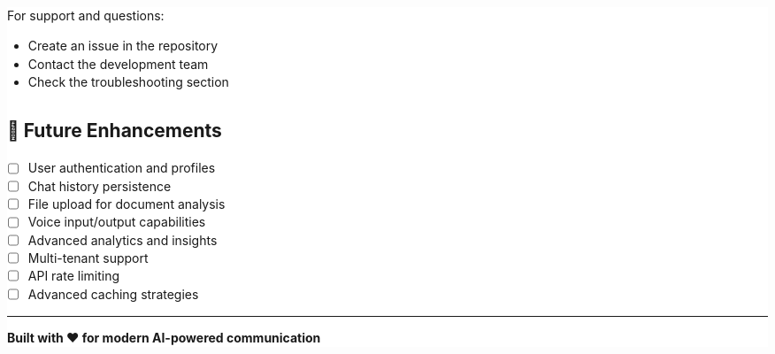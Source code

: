 For support and questions:
- Create an issue in the repository
- Contact the development team
- Check the troubleshooting section

## 🔮 Future Enhancements

- [ ] User authentication and profiles
- [ ] Chat history persistence
- [ ] File upload for document analysis
- [ ] Voice input/output capabilities
- [ ] Advanced analytics and insights
- [ ] Multi-tenant support
- [ ] API rate limiting
- [ ] Advanced caching strategies

---

**Built with ❤️ for modern AI-powered communication**
